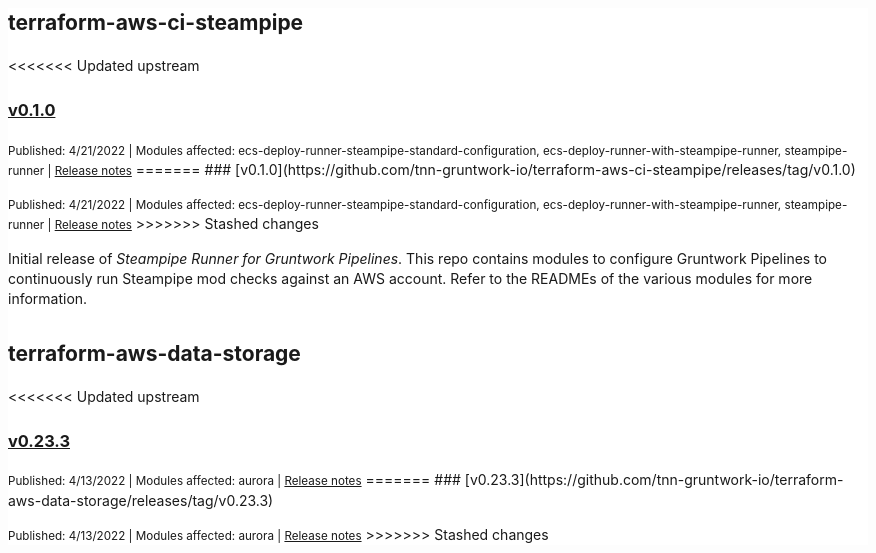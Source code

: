 </div>



## terraform-aws-ci-steampipe


<<<<<<< Updated upstream
### [v0.1.0](https://github.com/tnn-tnn-tnn-tnn-tnn-gruntwork-io/terraform-aws-ci-steampipe/releases/tag/v0.1.0)

<p style={{marginTop: "-20px", marginBottom: "10px"}}>
  <small>Published: 4/21/2022 | Modules affected: ecs-deploy-runner-steampipe-standard-configuration, ecs-deploy-runner-with-steampipe-runner, steampipe-runner | <a href="https://github.com/tnn-tnn-tnn-tnn-tnn-gruntwork-io/terraform-aws-ci-steampipe/releases/tag/v0.1.0">Release notes</a></small>
=======
### [v0.1.0](https://github.com/tnn-gruntwork-io/terraform-aws-ci-steampipe/releases/tag/v0.1.0)

<p style={{marginTop: "-20px", marginBottom: "10px"}}>
  <small>Published: 4/21/2022 | Modules affected: ecs-deploy-runner-steampipe-standard-configuration, ecs-deploy-runner-with-steampipe-runner, steampipe-runner | <a href="https://github.com/tnn-gruntwork-io/terraform-aws-ci-steampipe/releases/tag/v0.1.0">Release notes</a></small>
>>>>>>> Stashed changes
</p>

<div style={{"overflow":"hidden","textOverflow":"ellipsis","display":"-webkit-box","WebkitLineClamp":10,"lineClamp":10,"WebkitBoxOrient":"vertical"}}>

  

Initial release of *Steampipe Runner for Gruntwork Pipelines*. This repo contains modules to configure Gruntwork Pipelines to continuously run Steampipe mod checks against an AWS account. Refer to the READMEs of the various modules for more information.

</div>



## terraform-aws-data-storage


<<<<<<< Updated upstream
### [v0.23.3](https://github.com/tnn-tnn-tnn-tnn-tnn-gruntwork-io/terraform-aws-data-storage/releases/tag/v0.23.3)

<p style={{marginTop: "-20px", marginBottom: "10px"}}>
  <small>Published: 4/13/2022 | Modules affected: aurora | <a href="https://github.com/tnn-tnn-tnn-tnn-tnn-gruntwork-io/terraform-aws-data-storage/releases/tag/v0.23.3">Release notes</a></small>
=======
### [v0.23.3](https://github.com/tnn-gruntwork-io/terraform-aws-data-storage/releases/tag/v0.23.3)

<p style={{marginTop: "-20px", marginBottom: "10px"}}>
  <small>Published: 4/13/2022 | Modules affected: aurora | <a href="https://github.com/tnn-gruntwork-io/terraform-aws-data-storage/releases/tag/v0.23.3">Release notes</a></small>
>>>>>>> Stashed changes
</p>
